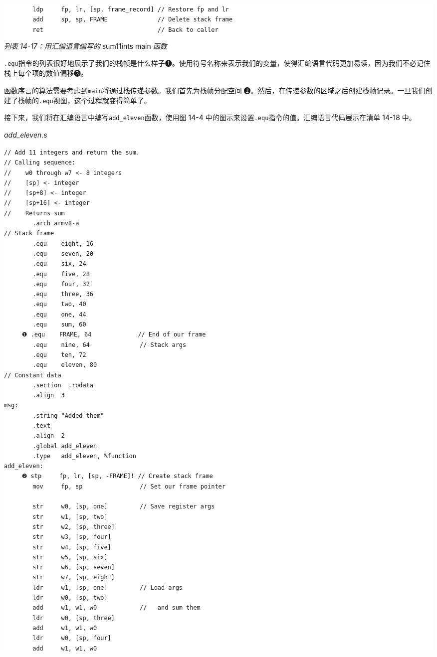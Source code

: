 ```
        ldp     fp, lr, [sp, frame_record] // Restore fp and lr
        add     sp, sp, FRAME              // Delete stack frame
        ret                                // Back to caller
```

*列表 14-17：用汇编语言编写的* sum11ints main *函数*

`.equ`指令的列表很好地展示了我们的栈帧是什么样子❶。使用符号名称来表示我们的变量，使得汇编语言代码更加易读，因为我们不必记住栈上每个项的数值偏移❸。

函数序言的算法需要考虑到`main`将通过栈传递参数。我们首先为栈帧分配空间 ❷。然后，在传递参数的区域之后创建栈帧记录。一旦我们创建了栈帧的`.equ`视图，这个过程就变得简单了。

接下来，我们将在汇编语言中编写`add_eleven`函数，使用图 14-4 中的图示来设置`.equ`指令的值。汇编语言代码展示在清单 14-18 中。

*add_eleven.s*

```
// Add 11 integers and return the sum.
// Calling sequence:
//    w0 through w7 <- 8 integers
//    [sp] <- integer
//    [sp+8] <- integer
//    [sp+16] <- integer
//    Returns sum
        .arch armv8-a
// Stack frame
        .equ    eight, 16
        .equ    seven, 20
        .equ    six, 24
        .equ    five, 28
        .equ    four, 32
        .equ    three, 36
        .equ    two, 40
        .equ    one, 44
        .equ    sum, 60
     ❶ .equ    FRAME, 64             // End of our frame
        .equ    nine, 64              // Stack args
        .equ    ten, 72
        .equ    eleven, 80
// Constant data
        .section  .rodata
        .align  3
msg:
        .string "Added them"
        .text
        .align  2
        .global add_eleven
        .type   add_eleven, %function
add_eleven:
     ❷ stp     fp, lr, [sp, -FRAME]! // Create stack frame
        mov     fp, sp                // Set our frame pointer

        str     w0, [sp, one]         // Save register args
        str     w1, [sp, two]
        str     w2, [sp, three]
        str     w3, [sp, four]
        str     w4, [sp, five]
        str     w5, [sp, six]
        str     w6, [sp, seven]
        str     w7, [sp, eight]
        ldr     w1, [sp, one]         // Load args             
        ldr     w0, [sp, two]
        add     w1, w1, w0            //   and sum them
        ldr     w0, [sp, three]
        add     w1, w1, w0
        ldr     w0, [sp, four]
        add     w1, w1, w0
```